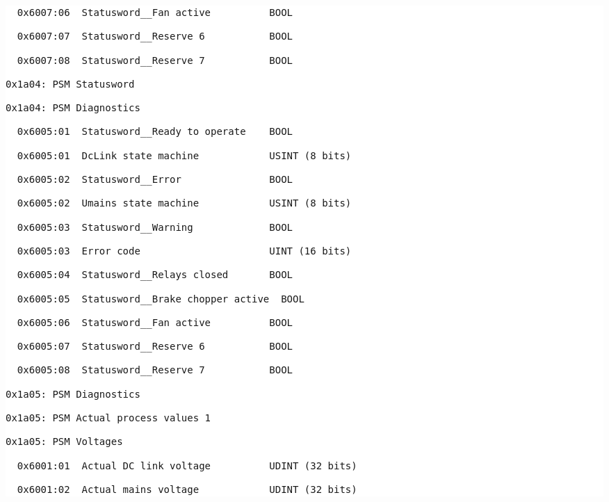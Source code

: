 <td  colspan=3 align="left"></td>
<td  colspan=6 align="left"><pre>  0x6007:06  Statusword__Fan active          BOOL</pre></td>
</tr>
<tr class="txpdo">
<td  colspan=3 align="left"></td>
<td  colspan=6 align="left"><pre>  0x6007:07  Statusword__Reserve 6           BOOL</pre></td>
</tr>
<tr class="txpdo">
<td  colspan=3 align="left"></td>
<td  colspan=6 align="left"><pre>  0x6007:08  Statusword__Reserve 7           BOOL</pre></td>
</tr>
<tr class="txpdo pdosection">
<td  colspan=3 align="left"><pre>0x1a04: PSM Statusword</pre></td>
<td  colspan=6 align="left"><pre>0x1a04: PSM Diagnostics</pre></td>
</tr>
<tr class="txpdo">
<td  colspan=3 align="left"><pre>  0x6005:01  Statusword__Ready to operate    BOOL</pre></td>
<td  colspan=6 align="left"><pre>  0x6005:01  DcLink state machine            USINT (8 bits)</pre></td>
</tr>
<tr class="txpdo">
<td  colspan=3 align="left"><pre>  0x6005:02  Statusword__Error               BOOL</pre></td>
<td  colspan=6 align="left"><pre>  0x6005:02  Umains state machine            USINT (8 bits)</pre></td>
</tr>
<tr class="txpdo">
<td  colspan=3 align="left"><pre>  0x6005:03  Statusword__Warning             BOOL</pre></td>
<td  colspan=6 align="left"><pre>  0x6005:03  Error code                      UINT (16 bits)</pre></td>
</tr>
<tr class="txpdo">
<td  colspan=3 align="left"><pre>  0x6005:04  Statusword__Relays closed       BOOL</pre></td>
<td  colspan=6 align="left"></td>
</tr>
<tr class="txpdo">
<td  colspan=3 align="left"><pre>  0x6005:05  Statusword__Brake chopper active  BOOL</pre></td>
<td  colspan=6 align="left"></td>
</tr>
<tr class="txpdo">
<td  colspan=3 align="left"><pre>  0x6005:06  Statusword__Fan active          BOOL</pre></td>
<td  colspan=6 align="left"></td>
</tr>
<tr class="txpdo">
<td  colspan=3 align="left"><pre>  0x6005:07  Statusword__Reserve 6           BOOL</pre></td>
<td  colspan=6 align="left"></td>
</tr>
<tr class="txpdo">
<td  colspan=3 align="left"><pre>  0x6005:08  Statusword__Reserve 7           BOOL</pre></td>
<td  colspan=6 align="left"></td>
</tr>
<tr class="txpdo pdosection">
<td  colspan=3 align="left"><pre>0x1a05: PSM Diagnostics</pre></td>
<td  colspan=5 align="left"><pre>0x1a05: PSM Actual process values 1</pre></td>
<td ><pre>0x1a05: PSM Voltages</pre></td>
</tr>
<tr class="txpdo">
<td  colspan=3 align="left"></td>
<td  colspan=6 align="left"><pre>  0x6001:01  Actual DC link voltage          UDINT (32 bits)</pre></td>
</tr>
<tr class="txpdo">
<td  colspan=3 align="left"></td>
<td  colspan=6 align="left"><pre>  0x6001:02  Actual mains voltage            UDINT (32 bits)</pre></td>